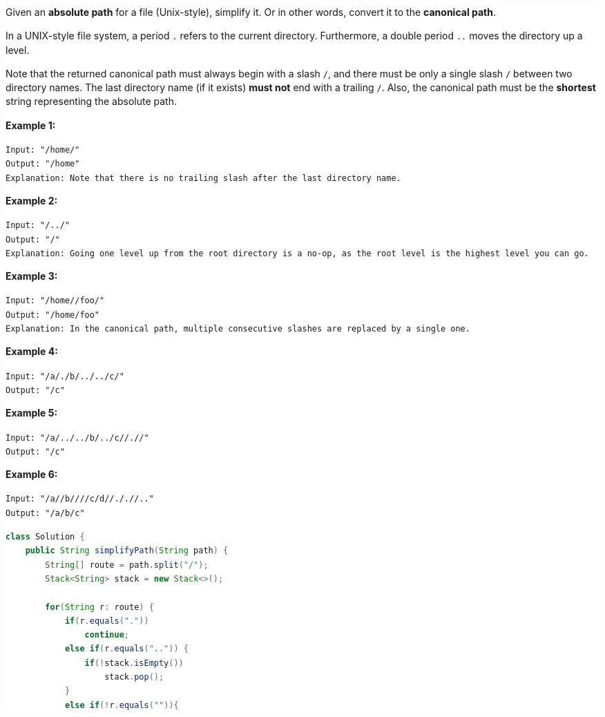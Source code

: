 Given an **absolute path** for a file (Unix-style), simplify it. Or in other words, convert it to the **canonical path**.

In a UNIX-style file system, a period `.` refers to the current directory. Furthermore, a double period `..` moves the directory up a level.

Note that the returned canonical path must always begin with a slash `/`, and there must be only a single slash `/` between two directory names. The last directory name (if it exists) **must not** end with a trailing `/`. Also, the canonical path must be the **shortest** string representing the absolute path.

 

**Example 1:**

```
Input: "/home/"
Output: "/home"
Explanation: Note that there is no trailing slash after the last directory name.
```

**Example 2:**

```
Input: "/../"
Output: "/"
Explanation: Going one level up from the root directory is a no-op, as the root level is the highest level you can go.
```

**Example 3:**

```
Input: "/home//foo/"
Output: "/home/foo"
Explanation: In the canonical path, multiple consecutive slashes are replaced by a single one.
```

**Example 4:**

```
Input: "/a/./b/../../c/"
Output: "/c"
```

**Example 5:**

```
Input: "/a/../../b/../c//.//"
Output: "/c"
```

**Example 6:**

```
Input: "/a//b////c/d//././/.."
Output: "/a/b/c"
```



~~~java
class Solution {
    public String simplifyPath(String path) {
        String[] route = path.split("/");
        Stack<String> stack = new Stack<>();
        
        for(String r: route) {
            if(r.equals("."))
                continue;
            else if(r.equals("..")) {
                if(!stack.isEmpty())
                    stack.pop();
            }
            else if(!r.equals("")){
~~~